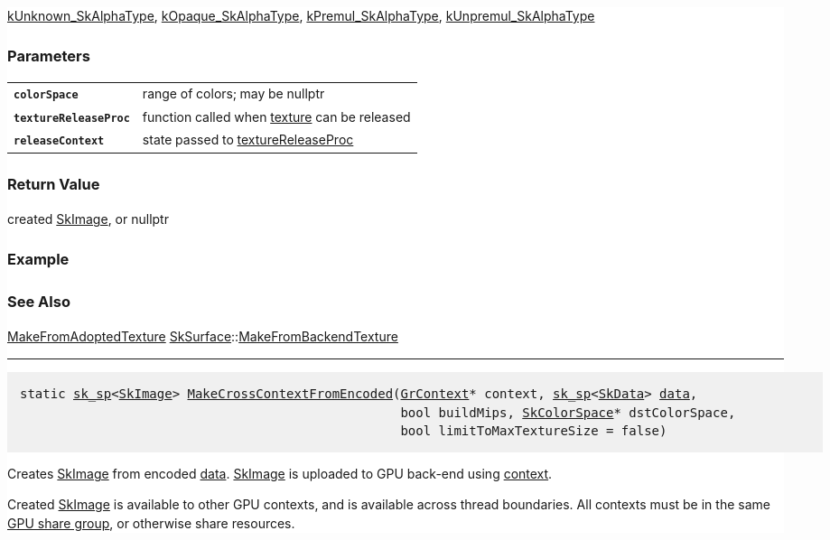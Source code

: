 <a href='SkImageInfo_Reference#kUnknown_SkAlphaType'>kUnknown_SkAlphaType</a>, <a href='SkImageInfo_Reference#kOpaque_SkAlphaType'>kOpaque_SkAlphaType</a>, <a href='SkImageInfo_Reference#kPremul_SkAlphaType'>kPremul_SkAlphaType</a>,
<a href='SkImageInfo_Reference#kUnpremul_SkAlphaType'>kUnpremul_SkAlphaType</a>

### Parameters

<table>  <tr>    <td><a name='SkImage_MakeFromTexture_2_colorSpace'><code><strong>colorSpace</strong></code></a></td>
    <td>range of colors; may be nullptr</td>
  </tr>
  <tr>    <td><a name='SkImage_MakeFromTexture_2_textureReleaseProc'><code><strong>textureReleaseProc</strong></code></a></td>
    <td>function called when <a href='undocumented#Texture'>texture</a> can be released</td>
  </tr>
  <tr>    <td><a name='SkImage_MakeFromTexture_2_releaseContext'><code><strong>releaseContext</strong></code></a></td>
    <td>state passed to <a href='#SkImage_MakeFromTexture_2_textureReleaseProc'>textureReleaseProc</a></td>
  </tr>
</table>

### Return Value

created <a href='SkImage_Reference#SkImage'>SkImage</a>, or nullptr

### Example

<div><fiddle-embed name="f40e1ebba6b067714062b81877b22fa1" gpu="true"></fiddle-embed></div>

### See Also

<a href='#SkImage_MakeFromAdoptedTexture'>MakeFromAdoptedTexture</a> <a href='SkSurface_Reference#SkSurface'>SkSurface</a>::<a href='#SkSurface_MakeFromBackendTexture'>MakeFromBackendTexture</a>

<a name='SkImage_MakeCrossContextFromEncoded'></a>

---

<pre style="padding: 1em 1em 1em 1em; width: 62.5em;background-color: #f0f0f0">
static <a href='undocumented#sk_sp'>sk_sp</a>&lt;<a href='SkImage_Reference#SkImage'>SkImage</a>&gt; <a href='#SkImage_MakeCrossContextFromEncoded'>MakeCrossContextFromEncoded</a>(<a href='undocumented#GrContext'>GrContext</a>* context, <a href='undocumented#sk_sp'>sk_sp</a>&lt;<a href='undocumented#SkData'>SkData</a>&gt; <a href='undocumented#Data'>data</a>,
                                                  bool buildMips, <a href='undocumented#SkColorSpace'>SkColorSpace</a>* dstColorSpace,
                                                  bool limitToMaxTextureSize = false)
</pre>

Creates <a href='SkImage_Reference#SkImage'>SkImage</a> from encoded <a href='#SkImage_MakeCrossContextFromEncoded_data'>data</a>. <a href='SkImage_Reference#SkImage'>SkImage</a> is uploaded to GPU back-end using <a href='#SkImage_MakeCrossContextFromEncoded_context'>context</a>.

Created <a href='SkImage_Reference#SkImage'>SkImage</a> is available to other GPU contexts, and is available across thread
boundaries. All contexts must be in the same   <a href='undocumented#GPU_Share_Group'>GPU share group</a>, or otherwise
share resources.
